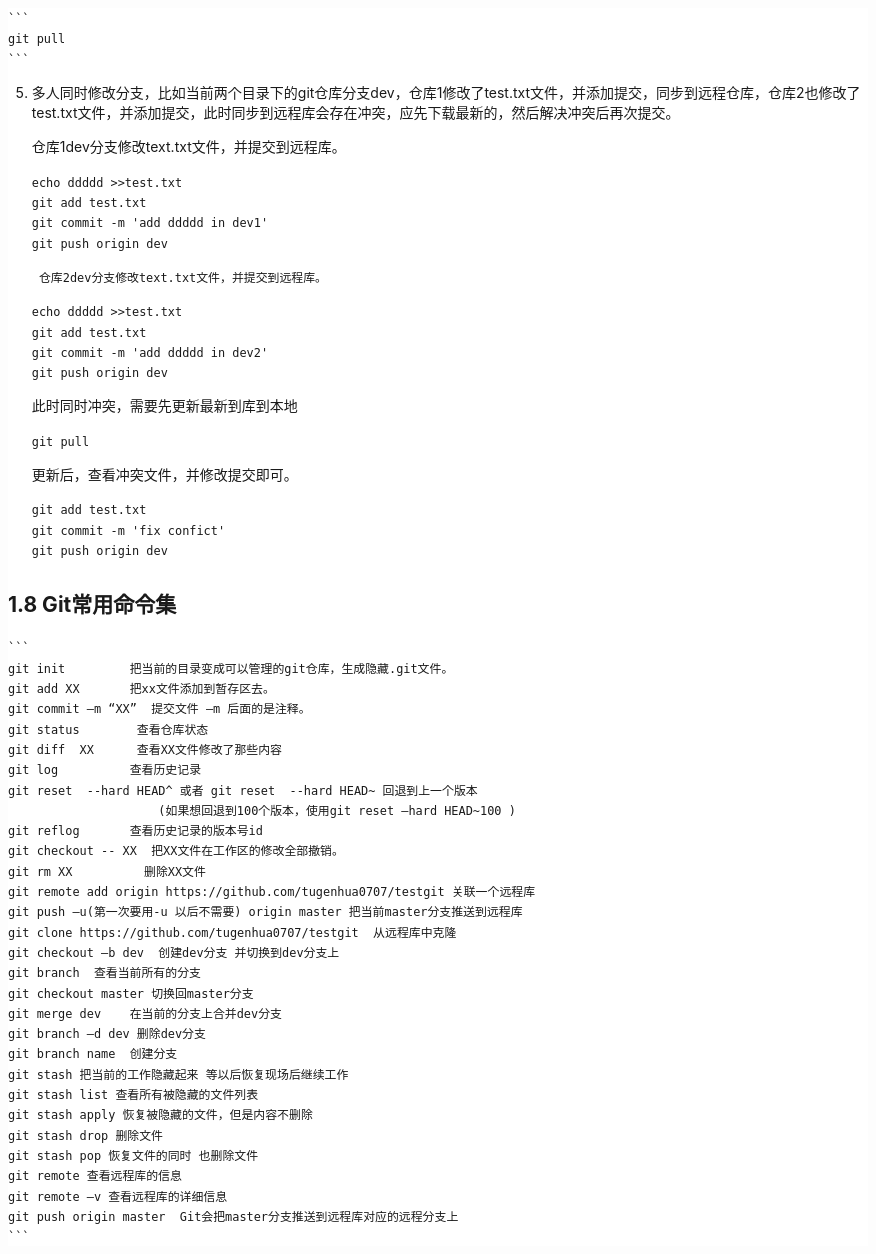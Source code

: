 	```
	git pull
	```
5. 多人同时修改分支，比如当前两个目录下的git仓库分支dev，仓库1修改了test.txt文件，并添加提交，同步到远程仓库，仓库2也修改了test.txt文件，并添加提交，此时同步到远程库会存在冲突，应先下载最新的，然后解决冲突后再次提交。
	
	仓库1dev分支修改text.txt文件，并提交到远程库。
	```
	echo ddddd >>test.txt 
	git add test.txt 
	git commit -m 'add ddddd in dev1'
	git push origin dev
	```
		仓库2dev分支修改text.txt文件，并提交到远程库。
	```
	echo ddddd >>test.txt 
	git add test.txt 
	git commit -m 'add ddddd in dev2'
	git push origin dev
	```
	此时同时冲突，需要先更新最新到库到本地

	```
	git pull
	```
	更新后，查看冲突文件，并修改提交即可。
	```
	git add test.txt 
	git commit -m 'fix confict'
	git push origin dev
	```
## 1.8 Git常用命令集
	```
	git init         把当前的目录变成可以管理的git仓库，生成隐藏.git文件。
	git add XX       把xx文件添加到暂存区去。
	git commit –m “XX”  提交文件 –m 后面的是注释。
	git status        查看仓库状态
	git diff  XX      查看XX文件修改了那些内容
	git log          查看历史记录
	git reset  --hard HEAD^ 或者 git reset  --hard HEAD~ 回退到上一个版本
	                     (如果想回退到100个版本，使用git reset –hard HEAD~100 )
	git reflog       查看历史记录的版本号id
	git checkout -- XX  把XX文件在工作区的修改全部撤销。
	git rm XX          删除XX文件
	git remote add origin https://github.com/tugenhua0707/testgit 关联一个远程库
	git push –u(第一次要用-u 以后不需要) origin master 把当前master分支推送到远程库
	git clone https://github.com/tugenhua0707/testgit  从远程库中克隆
	git checkout –b dev  创建dev分支 并切换到dev分支上
	git branch  查看当前所有的分支
	git checkout master 切换回master分支
	git merge dev    在当前的分支上合并dev分支
	git branch –d dev 删除dev分支
	git branch name  创建分支
	git stash 把当前的工作隐藏起来 等以后恢复现场后继续工作
	git stash list 查看所有被隐藏的文件列表
	git stash apply 恢复被隐藏的文件，但是内容不删除
	git stash drop 删除文件
	git stash pop 恢复文件的同时 也删除文件
	git remote 查看远程库的信息
	git remote –v 查看远程库的详细信息
	git push origin master  Git会把master分支推送到远程库对应的远程分支上
	```
